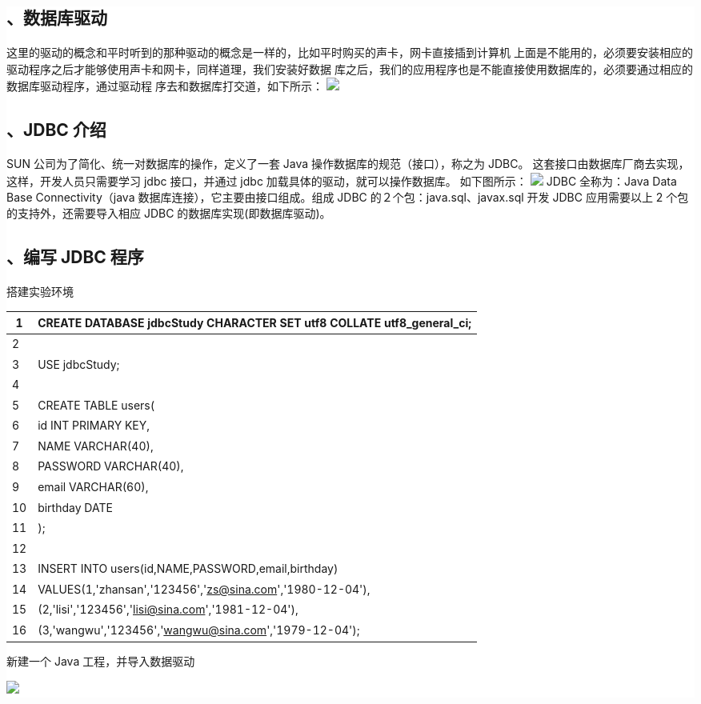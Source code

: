 ## 、数据库驱动

这里的驱动的概念和平时听到的那种驱动的概念是一样的，比如平时购买的声卡，网卡直接插到计算机 上面是不能用的，必须要安装相应的驱动程序之后才能够使用声卡和网卡，同样道理，我们安装好数据 库之后，我们的应用程序也是不能直接使用数据库的，必须要通过相应的数据库驱动程序，通过驱动程 序去和数据库打交道，如下所示：
![](https://cdn.nlark.com/yuque/0/2021/png/21990331/1625834336193-943040ff-9bc1-4528-a26c-5a355f1b8eca.png#)

## 、JDBC 介绍

SUN 公司为了简化、统一对数据库的操作，定义了一套 Java 操作数据库的规范（接口），称之为 JDBC。 这套接口由数据库厂商去实现，这样，开发人员只需要学习 jdbc 接口，并通过 jdbc 加载具体的驱动，就可以操作数据库。
如下图所示：
![](https://cdn.nlark.com/yuque/0/2021/png/21990331/1625834336708-34ce4a27-fd49-4fbd-af32-8d96b73373dd.png#)
JDBC 全称为：Java Data Base Connectivity（java 数据库连接），它主要由接口组成。组成 JDBC 的２个包：java.sql、javax.sql
开发 JDBC 应用需要以上 2 个包的支持外，还需要导入相应 JDBC 的数据库实现(即数据库驱动)。

## 、编写 JDBC 程序

搭建实验环境

| 1   | CREATE DATABASE jdbcStudy CHARACTER SET utf8 COLLATE utf8_general_ci; |
| --- | --------------------------------------------------------------------- |
| 2   |                                                                       |
| 3   | USE jdbcStudy;                                                        |
| 4   |                                                                       |
| 5   | CREATE TABLE users(                                                   |
| 6   | id INT PRIMARY KEY,                                                   |
| 7   | NAME VARCHAR(40),                                                     |
| 8   | PASSWORD VARCHAR(40),                                                 |
| 9   | email VARCHAR(60),                                                    |
| 10  | birthday DATE                                                         |
| 11  | );                                                                    |
| 12  |                                                                       |
| 13  | INSERT INTO users(id,NAME,PASSWORD,email,birthday)                    |
| 14  | VALUES(1,'zhansan','123456','zs@sina.com','1980-12-04'),              |
| 15  | (2,'lisi','123456','lisi@sina.com','1981-12-04'),                     |
| 16  | (3,'wangwu','123456','wangwu@sina.com','1979-12-04');                 |

新建一个 Java 工程，并导入数据驱动

![](https://cdn.nlark.com/yuque/0/2021/png/21990331/1625834337194-ecfb8d45-6f98-4fdc-b440-dad182b0564c.png#)
